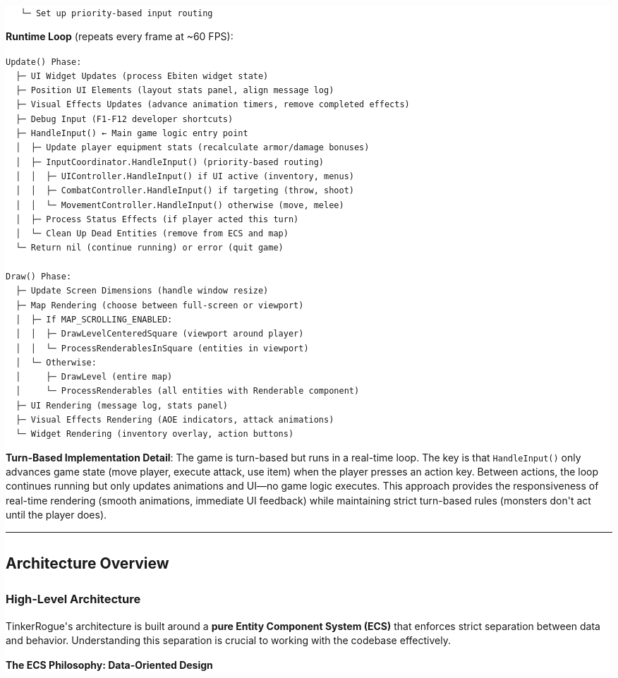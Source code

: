 ```
   └─ Set up priority-based input routing
```

**Runtime Loop** (repeats every frame at ~60 FPS):
```
Update() Phase:
  ├─ UI Widget Updates (process Ebiten widget state)
  ├─ Position UI Elements (layout stats panel, align message log)
  ├─ Visual Effects Updates (advance animation timers, remove completed effects)
  ├─ Debug Input (F1-F12 developer shortcuts)
  ├─ HandleInput() ← Main game logic entry point
  │  ├─ Update player equipment stats (recalculate armor/damage bonuses)
  │  ├─ InputCoordinator.HandleInput() (priority-based routing)
  │  │  ├─ UIController.HandleInput() if UI active (inventory, menus)
  │  │  ├─ CombatController.HandleInput() if targeting (throw, shoot)
  │  │  └─ MovementController.HandleInput() otherwise (move, melee)
  │  ├─ Process Status Effects (if player acted this turn)
  │  └─ Clean Up Dead Entities (remove from ECS and map)
  └─ Return nil (continue running) or error (quit game)

Draw() Phase:
  ├─ Update Screen Dimensions (handle window resize)
  ├─ Map Rendering (choose between full-screen or viewport)
  │  ├─ If MAP_SCROLLING_ENABLED:
  │  │  ├─ DrawLevelCenteredSquare (viewport around player)
  │  │  └─ ProcessRenderablesInSquare (entities in viewport)
  │  └─ Otherwise:
  │     ├─ DrawLevel (entire map)
  │     └─ ProcessRenderables (all entities with Renderable component)
  ├─ UI Rendering (message log, stats panel)
  ├─ Visual Effects Rendering (AOE indicators, attack animations)
  └─ Widget Rendering (inventory overlay, action buttons)
```

**Turn-Based Implementation Detail**: The game is turn-based but runs in a real-time loop. The key is that `HandleInput()` only advances game state (move player, execute attack, use item) when the player presses an action key. Between actions, the loop continues running but only updates animations and UI—no game logic executes. This approach provides the responsiveness of real-time rendering (smooth animations, immediate UI feedback) while maintaining strict turn-based rules (monsters don't act until the player does).

---

## Architecture Overview

### High-Level Architecture

TinkerRogue's architecture is built around a **pure Entity Component System (ECS)** that enforces strict separation between data and behavior. Understanding this separation is crucial to working with the codebase effectively.

**The ECS Philosophy: Data-Oriented Design**
